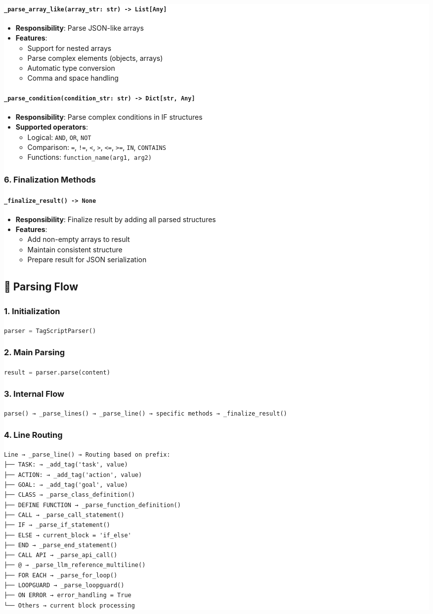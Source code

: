 #### **`_parse_array_like(array_str: str) -> List[Any]`**
- **Responsibility**: Parse JSON-like arrays
- **Features**:
  - Support for nested arrays
  - Parse complex elements (objects, arrays)
  - Automatic type conversion
  - Comma and space handling

#### **`_parse_condition(condition_str: str) -> Dict[str, Any]`**
- **Responsibility**: Parse complex conditions in IF structures
- **Supported operators**:
  - Logical: `AND`, `OR`, `NOT`
  - Comparison: `=`, `!=`, `<`, `>`, `<=`, `>=`, `IN`, `CONTAINS`
  - Functions: `function_name(arg1, arg2)`

### **6. Finalization Methods**

#### **`_finalize_result() -> None`**
- **Responsibility**: Finalize result by adding all parsed structures
- **Features**:
  - Add non-empty arrays to result
  - Maintain consistent structure
  - Prepare result for JSON serialization

## 🔄 Parsing Flow

### **1. Initialization**
```python
parser = TagScriptParser()
```

### **2. Main Parsing**
```python
result = parser.parse(content)
```

### **3. Internal Flow**
```
parse() → _parse_lines() → _parse_line() → specific methods → _finalize_result()
```

### **4. Line Routing**
```
Line → _parse_line() → Routing based on prefix:
├── TASK: → _add_tag('task', value)
├── ACTION: → _add_tag('action', value)
├── GOAL: → _add_tag('goal', value)
├── CLASS → _parse_class_definition()
├── DEFINE FUNCTION → _parse_function_definition()
├── CALL → _parse_call_statement()
├── IF → _parse_if_statement()
├── ELSE → current_block = 'if_else'
├── END → _parse_end_statement()
├── CALL API → _parse_api_call()
├── @ → _parse_llm_reference_multiline()
├── FOR EACH → _parse_for_loop()
├── LOOPGUARD → _parse_loopguard()
├── ON ERROR → error_handling = True
└── Others → current block processing
```
